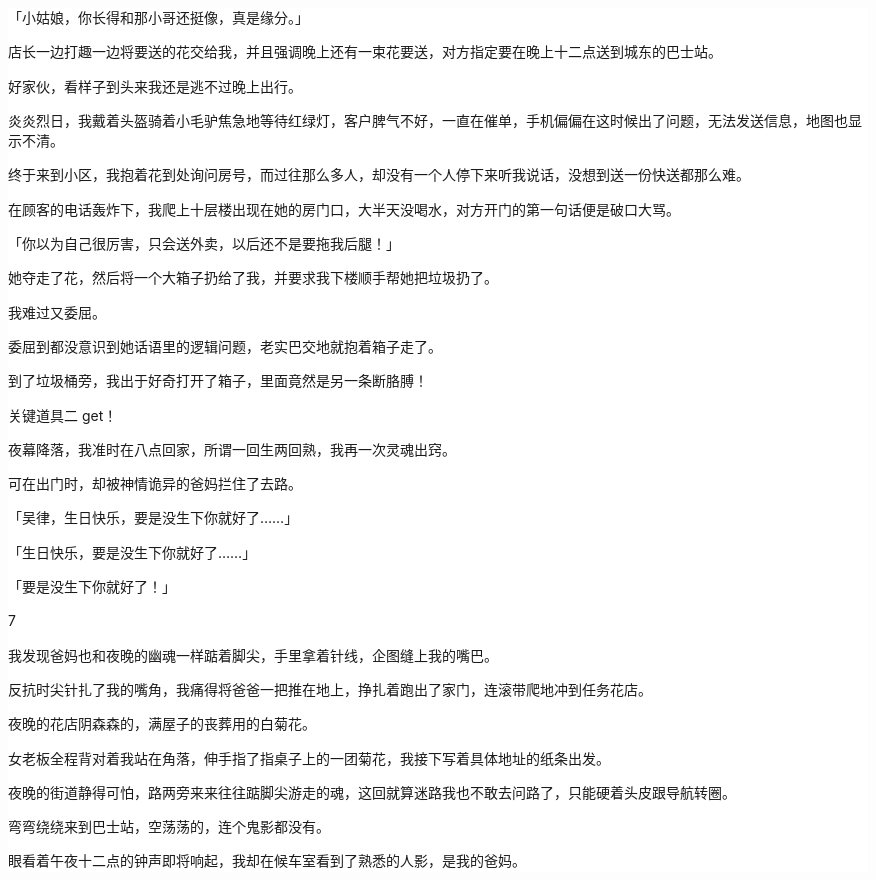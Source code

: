 「小姑娘，你长得和那小哥还挺像，真是缘分。」


店长一边打趣一边将要送的花交给我，并且强调晚上还有一束花要送，对方指定要在晚上十二点送到城东的巴士站。


好家伙，看样子到头来我还是逃不过晚上出行。


炎炎烈日，我戴着头盔骑着小毛驴焦急地等待红绿灯，客户脾气不好，一直在催单，手机偏偏在这时候出了问题，无法发送信息，地图也显示不清。


终于来到小区，我抱着花到处询问房号，而过往那么多人，却没有一个人停下来听我说话，没想到送一份快送都那么难。


在顾客的电话轰炸下，我爬上十层楼出现在她的房门口，大半天没喝水，对方开门的第一句话便是破口大骂。


「你以为自己很厉害，只会送外卖，以后还不是要拖我后腿！」


她夺走了花，然后将一个大箱子扔给了我，并要求我下楼顺手帮她把垃圾扔了。


我难过又委屈。


委屈到都没意识到她话语里的逻辑问题，老实巴交地就抱着箱子走了。


到了垃圾桶旁，我出于好奇打开了箱子，里面竟然是另一条断胳膊！


关键道具二 get！


夜幕降落，我准时在八点回家，所谓一回生两回熟，我再一次灵魂出窍。


可在出门时，却被神情诡异的爸妈拦住了去路。


「吴律，生日快乐，要是没生下你就好了……」


「生日快乐，要是没生下你就好了……」


「要是没生下你就好了！」


7


我发现爸妈也和夜晚的幽魂一样踮着脚尖，手里拿着针线，企图缝上我的嘴巴。


反抗时尖针扎了我的嘴角，我痛得将爸爸一把推在地上，挣扎着跑出了家门，连滚带爬地冲到任务花店。


夜晚的花店阴森森的，满屋子的丧葬用的白菊花。


女老板全程背对着我站在角落，伸手指了指桌子上的一团菊花，我接下写着具体地址的纸条出发。


夜晚的街道静得可怕，路两旁来来往往踮脚尖游走的魂，这回就算迷路我也不敢去问路了，只能硬着头皮跟导航转圈。


弯弯绕绕来到巴士站，空荡荡的，连个鬼影都没有。


眼看着午夜十二点的钟声即将响起，我却在候车室看到了熟悉的人影，是我的爸妈。

